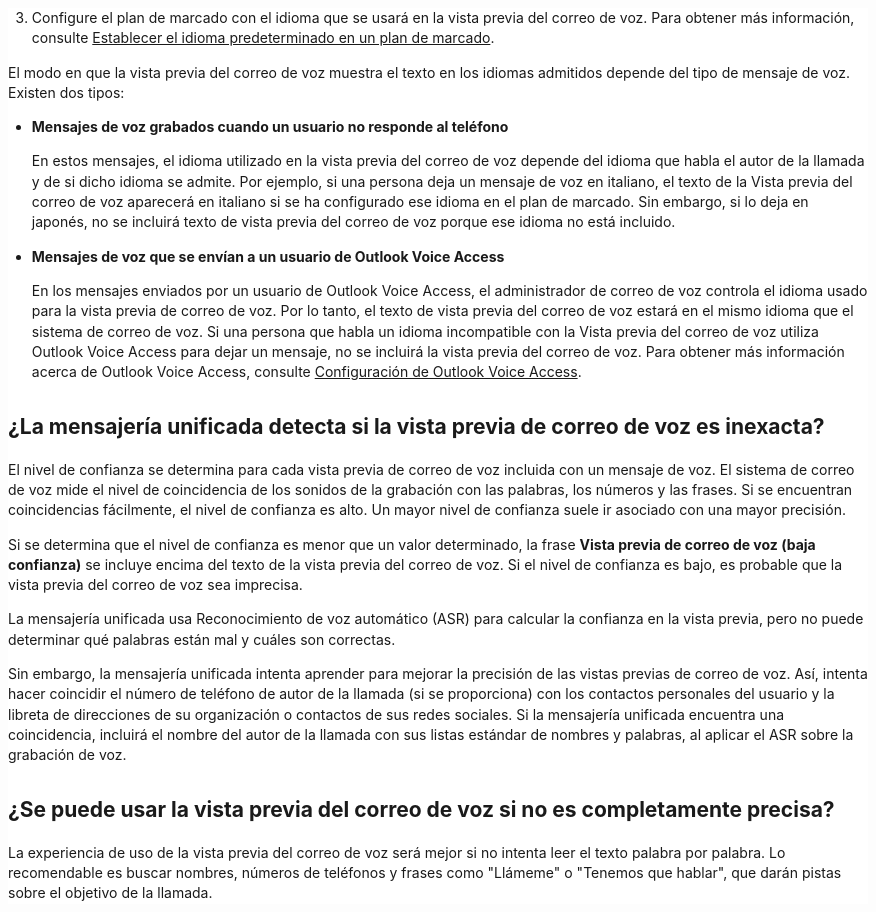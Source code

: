 3.  Configure el plan de marcado con el idioma que se usará en la vista previa del correo de voz. Para obtener más información, consulte [Establecer el idioma predeterminado en un plan de marcado](https://docs.microsoft.com/es-es/exchange/voice-mail-unified-messaging/greetings-announcements-menus-and-prompts/set-dial-plan-default-language).

El modo en que la vista previa del correo de voz muestra el texto en los idiomas admitidos depende del tipo de mensaje de voz. Existen dos tipos:

  - **Mensajes de voz grabados cuando un usuario no responde al teléfono**
    
    En estos mensajes, el idioma utilizado en la vista previa del correo de voz depende del idioma que habla el autor de la llamada y de si dicho idioma se admite. Por ejemplo, si una persona deja un mensaje de voz en italiano, el texto de la Vista previa del correo de voz aparecerá en italiano si se ha configurado ese idioma en el plan de marcado. Sin embargo, si lo deja en japonés, no se incluirá texto de vista previa del correo de voz porque ese idioma no está incluido.

  - **Mensajes de voz que se envían a un usuario de Outlook Voice Access**
    
    En los mensajes enviados por un usuario de Outlook Voice Access, el administrador de correo de voz controla el idioma usado para la vista previa de correo de voz. Por lo tanto, el texto de vista previa del correo de voz estará en el mismo idioma que el sistema de correo de voz. Si una persona que habla un idioma incompatible con la Vista previa del correo de voz utiliza Outlook Voice Access para dejar un mensaje, no se incluirá la vista previa del correo de voz. Para obtener más información acerca de Outlook Voice Access, consulte [Configuración de Outlook Voice Access](setting-up-outlook-voice-access-exchange-2013-help.md).

## ¿La mensajería unificada detecta si la vista previa de correo de voz es inexacta?

El nivel de confianza se determina para cada vista previa de correo de voz incluida con un mensaje de voz. El sistema de correo de voz mide el nivel de coincidencia de los sonidos de la grabación con las palabras, los números y las frases. Si se encuentran coincidencias fácilmente, el nivel de confianza es alto. Un mayor nivel de confianza suele ir asociado con una mayor precisión.

Si se determina que el nivel de confianza es menor que un valor determinado, la frase **Vista previa de correo de voz (baja confianza)** se incluye encima del texto de la vista previa del correo de voz. Si el nivel de confianza es bajo, es probable que la vista previa del correo de voz sea imprecisa.

La mensajería unificada usa Reconocimiento de voz automático (ASR) para calcular la confianza en la vista previa, pero no puede determinar qué palabras están mal y cuáles son correctas.

Sin embargo, la mensajería unificada intenta aprender para mejorar la precisión de las vistas previas de correo de voz. Así, intenta hacer coincidir el número de teléfono de autor de la llamada (si se proporciona) con los contactos personales del usuario y la libreta de direcciones de su organización o contactos de sus redes sociales. Si la mensajería unificada encuentra una coincidencia, incluirá el nombre del autor de la llamada con sus listas estándar de nombres y palabras, al aplicar el ASR sobre la grabación de voz.

## ¿Se puede usar la vista previa del correo de voz si no es completamente precisa?

La experiencia de uso de la vista previa del correo de voz será mejor si no intenta leer el texto palabra por palabra. Lo recomendable es buscar nombres, números de teléfonos y frases como "Llámeme" o "Tenemos que hablar", que darán pistas sobre el objetivo de la llamada.
